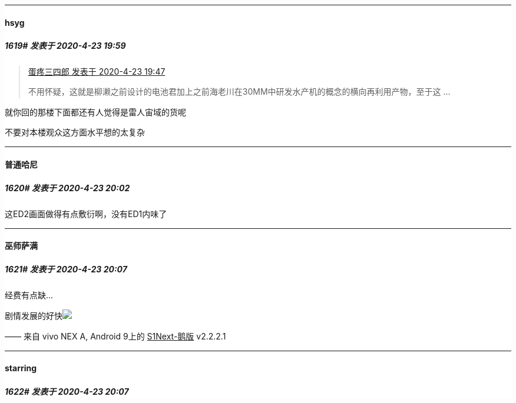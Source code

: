 




-----

####  hsyg  
##### 1619#       发表于 2020-4-23 19:59



<blockquote><a href="httphttps://bbs.saraba1st.com/2b/forum.php?mod=redirect&amp;goto=findpost&amp;pid=47179778&amp;ptid=1858841" target="_blank">蛋疼三四郎 发表于 2020-4-23 19:47</a>

不用怀疑，这就是柳濑之前设计的电池君加上之前海老川在30MM中研发水产机的概念的横向再利用产物，至于这 ...</blockquote>
就你回的那楼下面都还有人觉得是雷人宙域的货呢

不要对本楼观众这方面水平想的太复杂







-----

####  普通哈尼  
##### 1620#       发表于 2020-4-23 20:02




这ED2画面做得有点敷衍啊，没有ED1内味了







-----

####  巫师萨满  
##### 1621#       发表于 2020-4-23 20:07




经费有点缺...

剧情发展的好快<img src="https://static.saraba1st.com/image/smiley/face2017/007.png" referrerpolicy="no-referrer">

—— 来自 vivo NEX A, Android 9上的 [S1Next-鹅版](https://github.com/ykrank/S1-Next/releases) v2.2.2.1







-----

####  starring  
##### 1622#       发表于 2020-4-23 20:07

